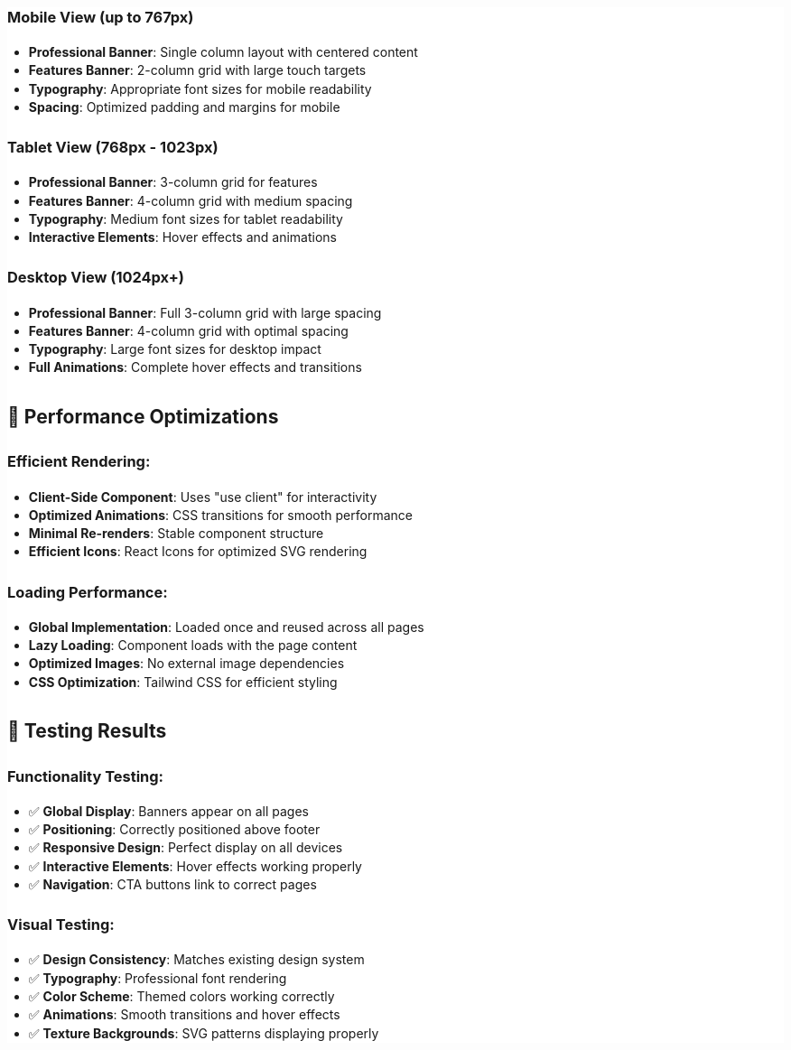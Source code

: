 ### **Mobile View (up to 767px)**
- **Professional Banner**: Single column layout with centered content
- **Features Banner**: 2-column grid with large touch targets
- **Typography**: Appropriate font sizes for mobile readability
- **Spacing**: Optimized padding and margins for mobile

### **Tablet View (768px - 1023px)**
- **Professional Banner**: 3-column grid for features
- **Features Banner**: 4-column grid with medium spacing
- **Typography**: Medium font sizes for tablet readability
- **Interactive Elements**: Hover effects and animations

### **Desktop View (1024px+)**
- **Professional Banner**: Full 3-column grid with large spacing
- **Features Banner**: 4-column grid with optimal spacing
- **Typography**: Large font sizes for desktop impact
- **Full Animations**: Complete hover effects and transitions

## 🚀 Performance Optimizations

### **Efficient Rendering:**
- **Client-Side Component**: Uses "use client" for interactivity
- **Optimized Animations**: CSS transitions for smooth performance
- **Minimal Re-renders**: Stable component structure
- **Efficient Icons**: React Icons for optimized SVG rendering

### **Loading Performance:**
- **Global Implementation**: Loaded once and reused across all pages
- **Lazy Loading**: Component loads with the page content
- **Optimized Images**: No external image dependencies
- **CSS Optimization**: Tailwind CSS for efficient styling

## 🧪 Testing Results

### **Functionality Testing:**
- ✅ **Global Display**: Banners appear on all pages
- ✅ **Positioning**: Correctly positioned above footer
- ✅ **Responsive Design**: Perfect display on all devices
- ✅ **Interactive Elements**: Hover effects working properly
- ✅ **Navigation**: CTA buttons link to correct pages

### **Visual Testing:**
- ✅ **Design Consistency**: Matches existing design system
- ✅ **Typography**: Professional font rendering
- ✅ **Color Scheme**: Themed colors working correctly
- ✅ **Animations**: Smooth transitions and hover effects
- ✅ **Texture Backgrounds**: SVG patterns displaying properly
